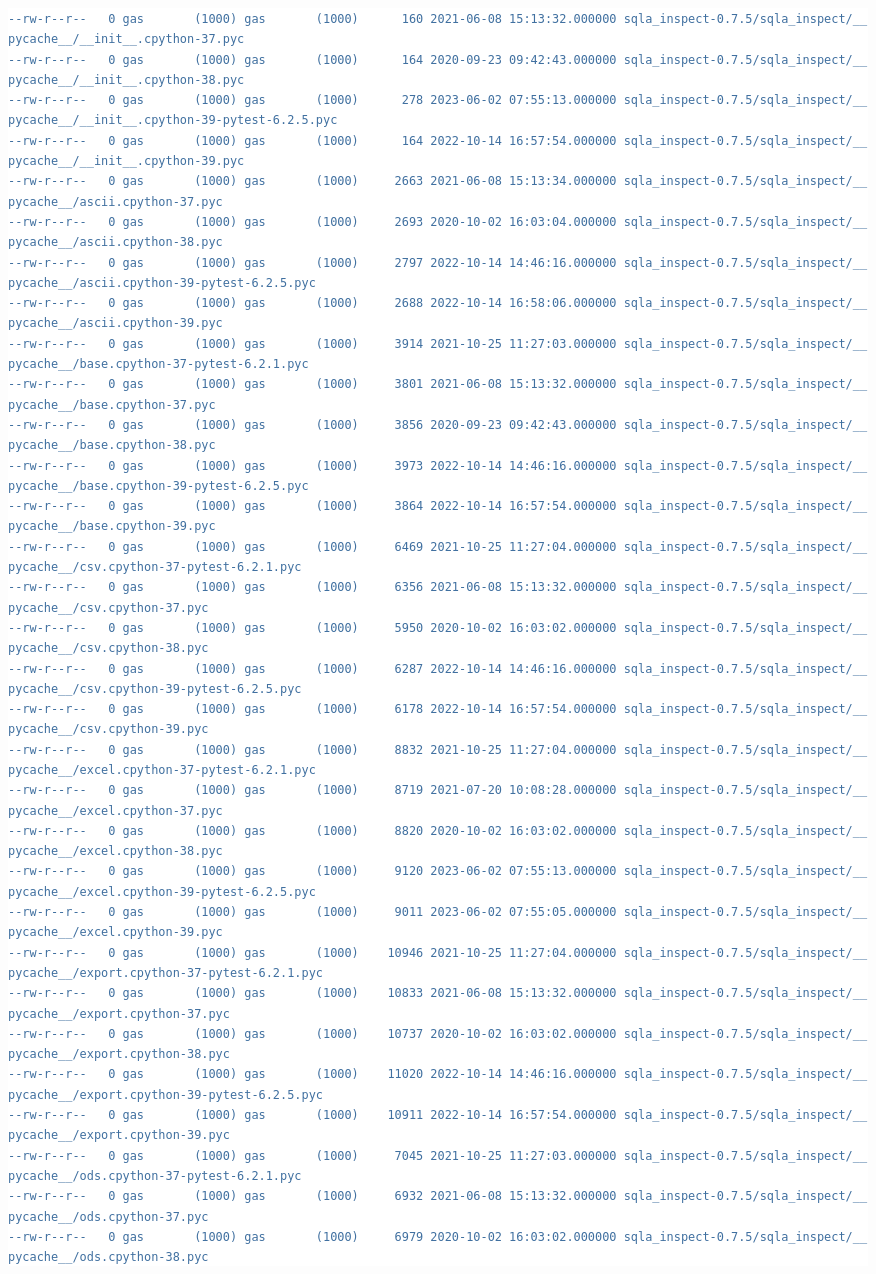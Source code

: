 ```diff
--rw-r--r--   0 gas       (1000) gas       (1000)      160 2021-06-08 15:13:32.000000 sqla_inspect-0.7.5/sqla_inspect/__pycache__/__init__.cpython-37.pyc
--rw-r--r--   0 gas       (1000) gas       (1000)      164 2020-09-23 09:42:43.000000 sqla_inspect-0.7.5/sqla_inspect/__pycache__/__init__.cpython-38.pyc
--rw-r--r--   0 gas       (1000) gas       (1000)      278 2023-06-02 07:55:13.000000 sqla_inspect-0.7.5/sqla_inspect/__pycache__/__init__.cpython-39-pytest-6.2.5.pyc
--rw-r--r--   0 gas       (1000) gas       (1000)      164 2022-10-14 16:57:54.000000 sqla_inspect-0.7.5/sqla_inspect/__pycache__/__init__.cpython-39.pyc
--rw-r--r--   0 gas       (1000) gas       (1000)     2663 2021-06-08 15:13:34.000000 sqla_inspect-0.7.5/sqla_inspect/__pycache__/ascii.cpython-37.pyc
--rw-r--r--   0 gas       (1000) gas       (1000)     2693 2020-10-02 16:03:04.000000 sqla_inspect-0.7.5/sqla_inspect/__pycache__/ascii.cpython-38.pyc
--rw-r--r--   0 gas       (1000) gas       (1000)     2797 2022-10-14 14:46:16.000000 sqla_inspect-0.7.5/sqla_inspect/__pycache__/ascii.cpython-39-pytest-6.2.5.pyc
--rw-r--r--   0 gas       (1000) gas       (1000)     2688 2022-10-14 16:58:06.000000 sqla_inspect-0.7.5/sqla_inspect/__pycache__/ascii.cpython-39.pyc
--rw-r--r--   0 gas       (1000) gas       (1000)     3914 2021-10-25 11:27:03.000000 sqla_inspect-0.7.5/sqla_inspect/__pycache__/base.cpython-37-pytest-6.2.1.pyc
--rw-r--r--   0 gas       (1000) gas       (1000)     3801 2021-06-08 15:13:32.000000 sqla_inspect-0.7.5/sqla_inspect/__pycache__/base.cpython-37.pyc
--rw-r--r--   0 gas       (1000) gas       (1000)     3856 2020-09-23 09:42:43.000000 sqla_inspect-0.7.5/sqla_inspect/__pycache__/base.cpython-38.pyc
--rw-r--r--   0 gas       (1000) gas       (1000)     3973 2022-10-14 14:46:16.000000 sqla_inspect-0.7.5/sqla_inspect/__pycache__/base.cpython-39-pytest-6.2.5.pyc
--rw-r--r--   0 gas       (1000) gas       (1000)     3864 2022-10-14 16:57:54.000000 sqla_inspect-0.7.5/sqla_inspect/__pycache__/base.cpython-39.pyc
--rw-r--r--   0 gas       (1000) gas       (1000)     6469 2021-10-25 11:27:04.000000 sqla_inspect-0.7.5/sqla_inspect/__pycache__/csv.cpython-37-pytest-6.2.1.pyc
--rw-r--r--   0 gas       (1000) gas       (1000)     6356 2021-06-08 15:13:32.000000 sqla_inspect-0.7.5/sqla_inspect/__pycache__/csv.cpython-37.pyc
--rw-r--r--   0 gas       (1000) gas       (1000)     5950 2020-10-02 16:03:02.000000 sqla_inspect-0.7.5/sqla_inspect/__pycache__/csv.cpython-38.pyc
--rw-r--r--   0 gas       (1000) gas       (1000)     6287 2022-10-14 14:46:16.000000 sqla_inspect-0.7.5/sqla_inspect/__pycache__/csv.cpython-39-pytest-6.2.5.pyc
--rw-r--r--   0 gas       (1000) gas       (1000)     6178 2022-10-14 16:57:54.000000 sqla_inspect-0.7.5/sqla_inspect/__pycache__/csv.cpython-39.pyc
--rw-r--r--   0 gas       (1000) gas       (1000)     8832 2021-10-25 11:27:04.000000 sqla_inspect-0.7.5/sqla_inspect/__pycache__/excel.cpython-37-pytest-6.2.1.pyc
--rw-r--r--   0 gas       (1000) gas       (1000)     8719 2021-07-20 10:08:28.000000 sqla_inspect-0.7.5/sqla_inspect/__pycache__/excel.cpython-37.pyc
--rw-r--r--   0 gas       (1000) gas       (1000)     8820 2020-10-02 16:03:02.000000 sqla_inspect-0.7.5/sqla_inspect/__pycache__/excel.cpython-38.pyc
--rw-r--r--   0 gas       (1000) gas       (1000)     9120 2023-06-02 07:55:13.000000 sqla_inspect-0.7.5/sqla_inspect/__pycache__/excel.cpython-39-pytest-6.2.5.pyc
--rw-r--r--   0 gas       (1000) gas       (1000)     9011 2023-06-02 07:55:05.000000 sqla_inspect-0.7.5/sqla_inspect/__pycache__/excel.cpython-39.pyc
--rw-r--r--   0 gas       (1000) gas       (1000)    10946 2021-10-25 11:27:04.000000 sqla_inspect-0.7.5/sqla_inspect/__pycache__/export.cpython-37-pytest-6.2.1.pyc
--rw-r--r--   0 gas       (1000) gas       (1000)    10833 2021-06-08 15:13:32.000000 sqla_inspect-0.7.5/sqla_inspect/__pycache__/export.cpython-37.pyc
--rw-r--r--   0 gas       (1000) gas       (1000)    10737 2020-10-02 16:03:02.000000 sqla_inspect-0.7.5/sqla_inspect/__pycache__/export.cpython-38.pyc
--rw-r--r--   0 gas       (1000) gas       (1000)    11020 2022-10-14 14:46:16.000000 sqla_inspect-0.7.5/sqla_inspect/__pycache__/export.cpython-39-pytest-6.2.5.pyc
--rw-r--r--   0 gas       (1000) gas       (1000)    10911 2022-10-14 16:57:54.000000 sqla_inspect-0.7.5/sqla_inspect/__pycache__/export.cpython-39.pyc
--rw-r--r--   0 gas       (1000) gas       (1000)     7045 2021-10-25 11:27:03.000000 sqla_inspect-0.7.5/sqla_inspect/__pycache__/ods.cpython-37-pytest-6.2.1.pyc
--rw-r--r--   0 gas       (1000) gas       (1000)     6932 2021-06-08 15:13:32.000000 sqla_inspect-0.7.5/sqla_inspect/__pycache__/ods.cpython-37.pyc
--rw-r--r--   0 gas       (1000) gas       (1000)     6979 2020-10-02 16:03:02.000000 sqla_inspect-0.7.5/sqla_inspect/__pycache__/ods.cpython-38.pyc
```